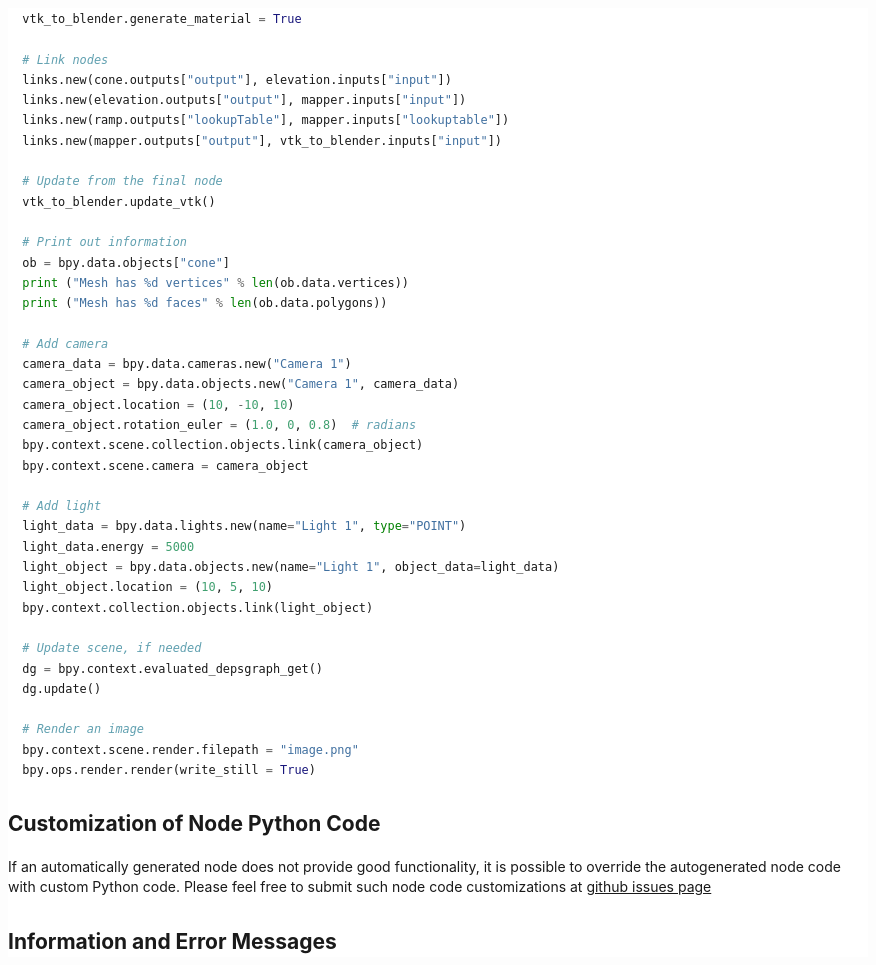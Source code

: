 ```python
  vtk_to_blender.generate_material = True

  # Link nodes
  links.new(cone.outputs["output"], elevation.inputs["input"])
  links.new(elevation.outputs["output"], mapper.inputs["input"])
  links.new(ramp.outputs["lookupTable"], mapper.inputs["lookuptable"])
  links.new(mapper.outputs["output"], vtk_to_blender.inputs["input"])

  # Update from the final node
  vtk_to_blender.update_vtk()

  # Print out information
  ob = bpy.data.objects["cone"]
  print ("Mesh has %d vertices" % len(ob.data.vertices))
  print ("Mesh has %d faces" % len(ob.data.polygons))

  # Add camera
  camera_data = bpy.data.cameras.new("Camera 1")
  camera_object = bpy.data.objects.new("Camera 1", camera_data)
  camera_object.location = (10, -10, 10)
  camera_object.rotation_euler = (1.0, 0, 0.8)  # radians
  bpy.context.scene.collection.objects.link(camera_object)
  bpy.context.scene.camera = camera_object

  # Add light
  light_data = bpy.data.lights.new(name="Light 1", type="POINT")
  light_data.energy = 5000
  light_object = bpy.data.objects.new(name="Light 1", object_data=light_data)
  light_object.location = (10, 5, 10)
  bpy.context.collection.objects.link(light_object)

  # Update scene, if needed
  dg = bpy.context.evaluated_depsgraph_get()
  dg.update()

  # Render an image
  bpy.context.scene.render.filepath = "image.png"
  bpy.ops.render.render(write_still = True)
```


## Customization of Node Python Code

If an automatically generated node does not provide good
functionality, it is possible to override the autogenerated node code
with custom Python code. 
Please feel free to submit such node code customizations at
[github issues page](https://github.com/tkeskita/BVtkNodes/issues)

## Information and Error Messages
